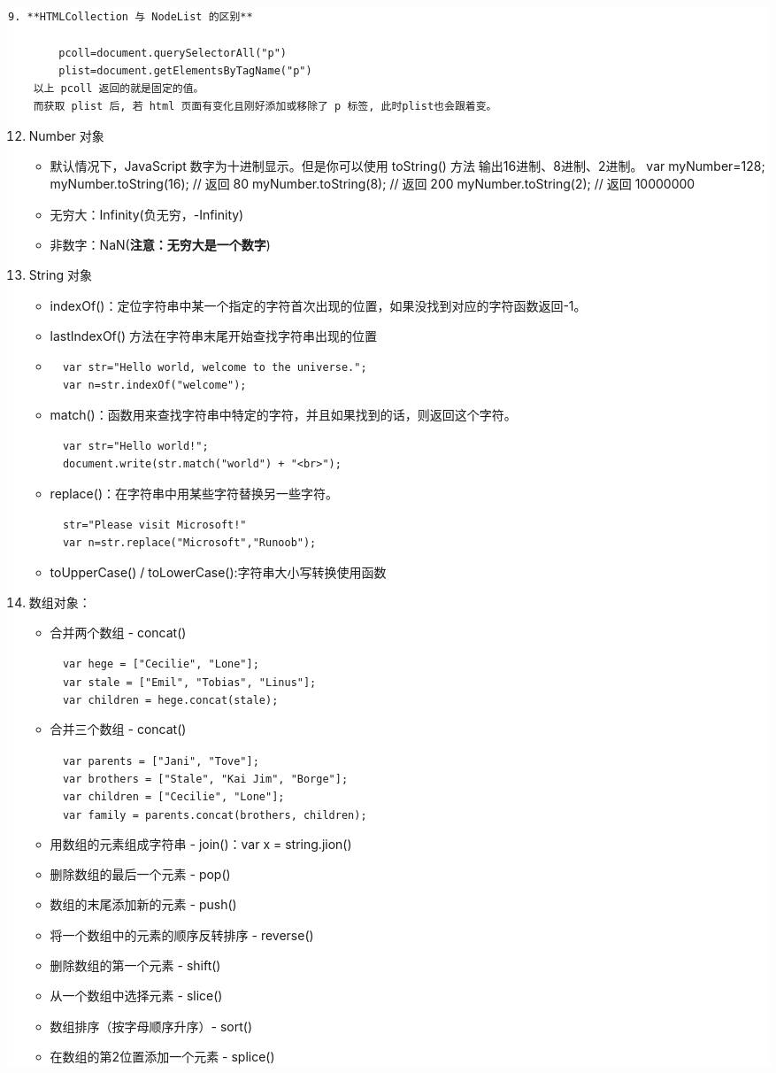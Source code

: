     9. **HTMLCollection 与 NodeList 的区别**
            
            pcoll=document.querySelectorAll("p")
            plist=document.getElementsByTagName("p")
        以上 pcoll 返回的就是固定的值。  
        而获取 plist 后, 若 html 页面有变化且刚好添加或移除了 p 标签, 此时plist也会跟着变。

12. Number 对象
    * 默认情况下，JavaScript 数字为十进制显示。但是你可以使用 toString() 方法 输出16进制、8进制、2进制。
            var myNumber=128;
            myNumber.toString(16);   // 返回 80
            myNumber.toString(8);    // 返回 200
            myNumber.toString(2);    // 返回 10000000

    * 无穷大：Infinity(负无穷，-Infinity)
    * 非数字：NaN(**注意：无穷大是一个数字**)
13. String 对象
    *  indexOf()：定位字符串中某一个指定的字符首次出现的位置，如果没找到对应的字符函数返回-1。
    *  lastIndexOf() 方法在字符串末尾开始查找字符串出现的位置
    *  
            var str="Hello world, welcome to the universe.";
            var n=str.indexOf("welcome");

    * match()：函数用来查找字符串中特定的字符，并且如果找到的话，则返回这个字符。

            var str="Hello world!";
            document.write(str.match("world") + "<br>");

    * replace()：在字符串中用某些字符替换另一些字符。
    
            str="Please visit Microsoft!"
            var n=str.replace("Microsoft","Runoob");

    * toUpperCase() / toLowerCase():字符串大小写转换使用函数
14. 数组对象：
    * 合并两个数组 - concat()

            var hege = ["Cecilie", "Lone"];
            var stale = ["Emil", "Tobias", "Linus"];
            var children = hege.concat(stale);

    * 合并三个数组 - concat()

            var parents = ["Jani", "Tove"];
            var brothers = ["Stale", "Kai Jim", "Borge"];
            var children = ["Cecilie", "Lone"];
            var family = parents.concat(brothers, children);

    * 用数组的元素组成字符串 - join()：var x = string.jion()
    * 删除数组的最后一个元素 - pop()
    * 数组的末尾添加新的元素 - push()
    * 将一个数组中的元素的顺序反转排序 - reverse()
    * 删除数组的第一个元素 - shift()
    * 从一个数组中选择元素 - slice()
    * 数组排序（按字母顺序升序）- sort()
    * 在数组的第2位置添加一个元素 - splice()
